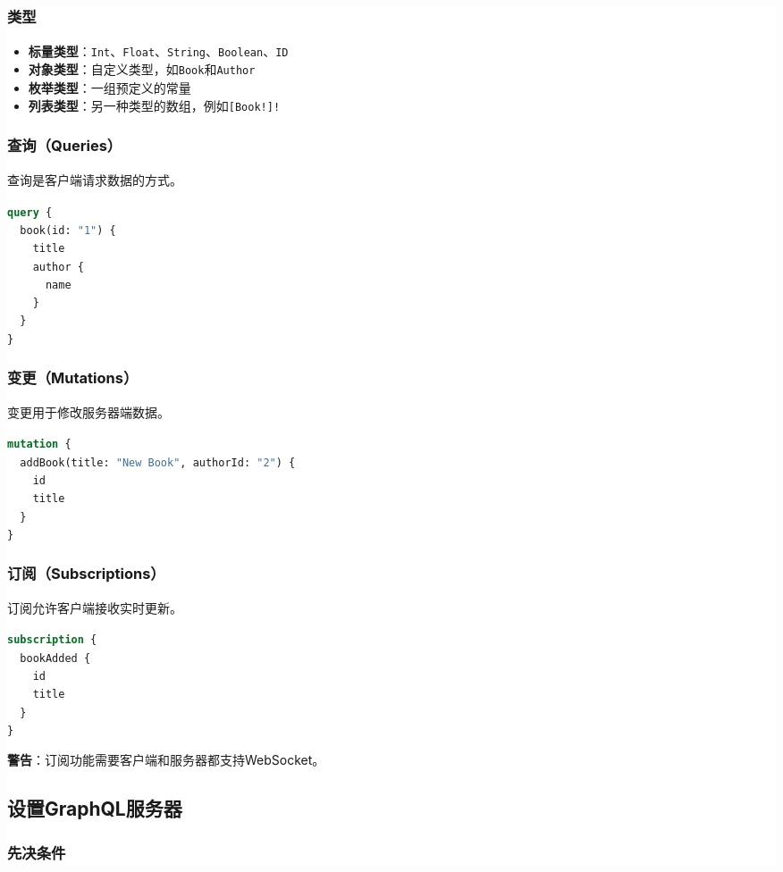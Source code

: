 ### 类型

- **标量类型**：`Int`、`Float`、`String`、`Boolean`、`ID`
- **对象类型**：自定义类型，如`Book`和`Author`
- **枚举类型**：一组预定义的常量
- **列表类型**：另一种类型的数组，例如`[Book!]!`

### 查询（Queries）

查询是客户端请求数据的方式。

```graphql
query {
  book(id: "1") {
    title
    author {
      name
    }
  }
}
```

### 变更（Mutations）

变更用于修改服务器端数据。

```graphql
mutation {
  addBook(title: "New Book", authorId: "2") {
    id
    title
  }
}
```

### 订阅（Subscriptions）

订阅允许客户端接收实时更新。

```graphql
subscription {
  bookAdded {
    id
    title
  }
}
```

**警告**：订阅功能需要客户端和服务器都支持WebSocket。

## 设置GraphQL服务器

### 先决条件
